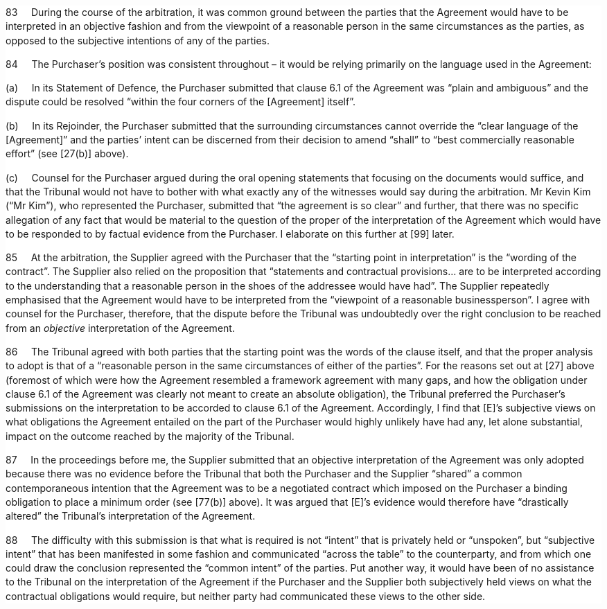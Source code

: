 83     During the course of the arbitration, it was common ground between the parties that the Agreement would have to be interpreted in an objective fashion and from the viewpoint of a reasonable person in the same circumstances as the parties, as opposed to the subjective intentions of any of the parties.

84     The Purchaser’s position was consistent throughout – it would be relying primarily on the language used in the Agreement:

(a)     In its Statement of Defence, the Purchaser submitted that clause 6.1 of the Agreement was “plain and ambiguous” and the dispute could be resolved “within the four corners of the \[Agreement\] itself”.

(b)     In its Rejoinder, the Purchaser submitted that the surrounding circumstances cannot override the “clear language of the \[Agreement\]” and the parties’ intent can be discerned from their decision to amend “shall” to “best commercially reasonable effort” (see \[27(b)\] above).

(c)     Counsel for the Purchaser argued during the oral opening statements that focusing on the documents would suffice, and that the Tribunal would not have to bother with what exactly any of the witnesses would say during the arbitration. Mr Kevin Kim (“Mr Kim”), who represented the Purchaser, submitted that “the agreement is so clear” and further, that there was no specific allegation of any fact that would be material to the question of the proper of the interpretation of the Agreement which would have to be responded to by factual evidence from the Purchaser. I elaborate on this further at \[99\] later.

85     At the arbitration, the Supplier agreed with the Purchaser that the “starting point in interpretation” is the “wording of the contract”. The Supplier also relied on the proposition that “statements and contractual provisions… are to be interpreted according to the understanding that a reasonable person in the shoes of the addressee would have had”. The Supplier repeatedly emphasised that the Agreement would have to be interpreted from the “viewpoint of a reasonable businessperson”. I agree with counsel for the Purchaser, therefore, that the dispute before the Tribunal was undoubtedly over the right conclusion to be reached from an _objective_ interpretation of the Agreement.

86     The Tribunal agreed with both parties that the starting point was the words of the clause itself, and that the proper analysis to adopt is that of a “reasonable person in the same circumstances of either of the parties”. For the reasons set out at \[27\] above (foremost of which were how the Agreement resembled a framework agreement with many gaps, and how the obligation under clause 6.1 of the Agreement was clearly not meant to create an absolute obligation), the Tribunal preferred the Purchaser’s submissions on the interpretation to be accorded to clause 6.1 of the Agreement. Accordingly, I find that \[E\]’s subjective views on what obligations the Agreement entailed on the part of the Purchaser would highly unlikely have had any, let alone substantial, impact on the outcome reached by the majority of the Tribunal.

87     In the proceedings before me, the Supplier submitted that an objective interpretation of the Agreement was only adopted because there was no evidence before the Tribunal that both the Purchaser and the Supplier “shared” a common contemporaneous intention that the Agreement was to be a negotiated contract which imposed on the Purchaser a binding obligation to place a minimum order (see \[77(b)\] above). It was argued that \[E\]’s evidence would therefore have “drastically altered” the Tribunal’s interpretation of the Agreement.

88     The difficulty with this submission is that what is required is not “intent” that is privately held or “unspoken”, but “subjective intent” that has been manifested in some fashion and communicated “across the table” to the counterparty, and from which one could draw the conclusion represented the “common intent” of the parties. Put another way, it would have been of no assistance to the Tribunal on the interpretation of the Agreement if the Purchaser and the Supplier both subjectively held views on what the contractual obligations would require, but neither party had communicated these views to the other side.
